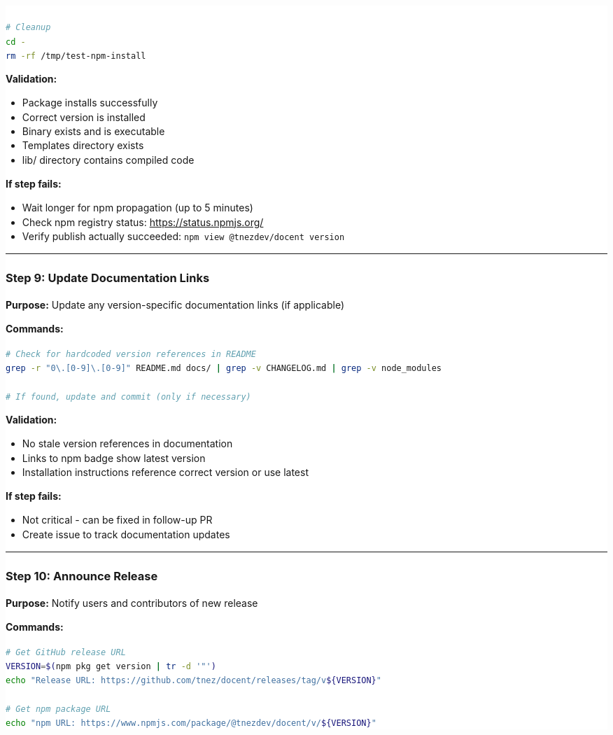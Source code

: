 ```bash

# Cleanup
cd -
rm -rf /tmp/test-npm-install
```

**Validation:**

- Package installs successfully
- Correct version is installed
- Binary exists and is executable
- Templates directory exists
- lib/ directory contains compiled code

**If step fails:**

- Wait longer for npm propagation (up to 5 minutes)
- Check npm registry status: https://status.npmjs.org/
- Verify publish actually succeeded: `npm view @tnezdev/docent version`

---

### Step 9: Update Documentation Links

**Purpose:** Update any version-specific documentation links (if applicable)

**Commands:**

```bash
# Check for hardcoded version references in README
grep -r "0\.[0-9]\.[0-9]" README.md docs/ | grep -v CHANGELOG.md | grep -v node_modules

# If found, update and commit (only if necessary)
```

**Validation:**

- No stale version references in documentation
- Links to npm badge show latest version
- Installation instructions reference correct version or use latest

**If step fails:**

- Not critical - can be fixed in follow-up PR
- Create issue to track documentation updates

---

### Step 10: Announce Release

**Purpose:** Notify users and contributors of new release

**Commands:**

```bash
# Get GitHub release URL
VERSION=$(npm pkg get version | tr -d '"')
echo "Release URL: https://github.com/tnez/docent/releases/tag/v${VERSION}"

# Get npm package URL
echo "npm URL: https://www.npmjs.com/package/@tnezdev/docent/v/${VERSION}"
```
